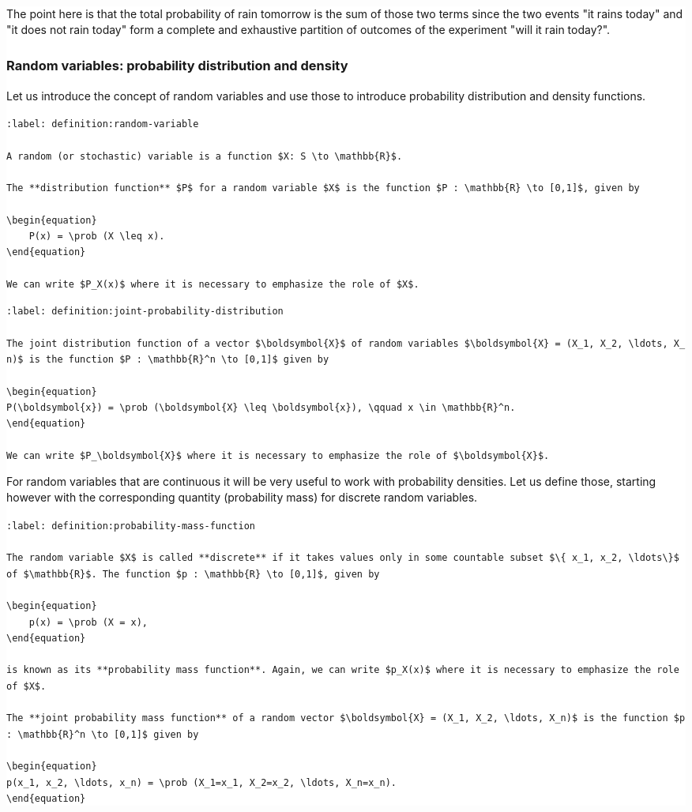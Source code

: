 The point here is that the total probability of rain tomorrow is the sum of those two terms since the two events "it rains today" and "it does not rain today" form a complete and exhaustive partition of outcomes of the experiment "will it rain today?".

### Random variables: probability distribution and density

Let us introduce the concept of random variables and use those to introduce probability distribution and density functions. 
  
```{prf:definition} Random variable and distribution function
:label: definition:random-variable

A random (or stochastic) variable is a function $X: S \to \mathbb{R}$.

The **distribution function** $P$ for a random variable $X$ is the function $P : \mathbb{R} \to [0,1]$, given by
  
\begin{equation}
    P(x) = \prob (X \leq x).
\end{equation}
  
We can write $P_X(x)$ where it is necessary to emphasize the role of $X$.
```


```{prf:definition} Joint probability distribution
:label: definition:joint-probability-distribution

The joint distribution function of a vector $\boldsymbol{X}$ of random variables $\boldsymbol{X} = (X_1, X_2, \ldots, X_n)$ is the function $P : \mathbb{R}^n \to [0,1]$ given by

\begin{equation}
P(\boldsymbol{x}) = \prob (\boldsymbol{X} \leq \boldsymbol{x}), \qquad x \in \mathbb{R}^n. 
\end{equation}

We can write $P_\boldsymbol{X}$ where it is necessary to emphasize the role of $\boldsymbol{X}$.
```

For random variables that are continuous it will be very useful to work with probability densities. Let us define those, starting however with the corresponding quantity (probability mass) for discrete random variables.

```{prf:definition} Probability mass function
:label: definition:probability-mass-function

The random variable $X$ is called **discrete** if it takes values only in some countable subset $\{ x_1, x_2, \ldots\}$ of $\mathbb{R}$. The function $p : \mathbb{R} \to [0,1]$, given by

\begin{equation}
    p(x) = \prob (X = x),
\end{equation}

is known as its **probability mass function**. Again, we can write $p_X(x)$ where it is necessary to emphasize the role of $X$.

The **joint probability mass function** of a random vector $\boldsymbol{X} = (X_1, X_2, \ldots, X_n)$ is the function $p : \mathbb{R}^n \to [0,1]$ given by

\begin{equation}
p(x_1, x_2, \ldots, x_n) = \prob (X_1=x_1, X_2=x_2, \ldots, X_n=x_n). 
\end{equation}
```
